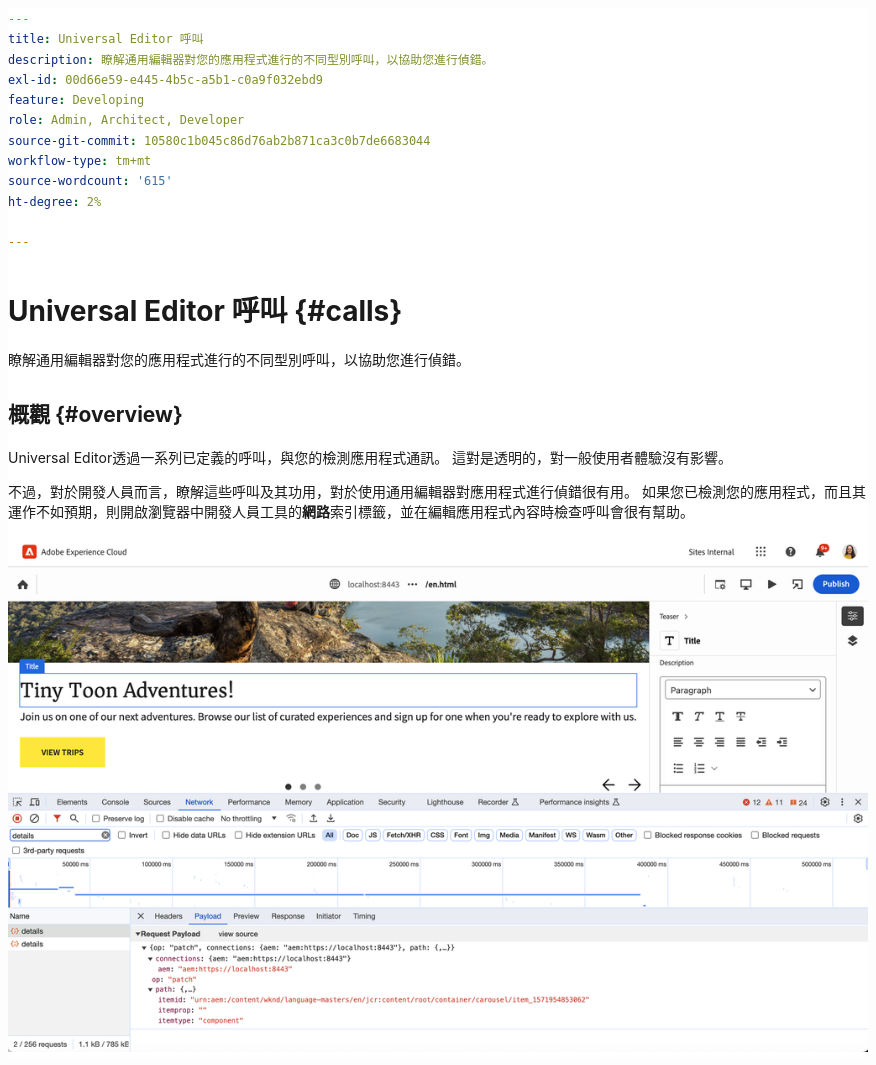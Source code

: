 ```yaml
---
title: Universal Editor 呼叫
description: 瞭解通用編輯器對您的應用程式進行的不同型別呼叫，以協助您進行偵錯。
exl-id: 00d66e59-e445-4b5c-a5b1-c0a9f032ebd9
feature: Developing
role: Admin, Architect, Developer
source-git-commit: 10580c1b045c86d76ab2b871ca3c0b7de6683044
workflow-type: tm+mt
source-wordcount: '615'
ht-degree: 2%

---
```



# Universal Editor 呼叫 {#calls}

瞭解通用編輯器對您的應用程式進行的不同型別呼叫，以協助您進行偵錯。

## 概觀 {#overview}

Universal Editor透過一系列已定義的呼叫，與您的檢測應用程式通訊。 這對是透明的，對一般使用者體驗沒有影響。

不過，對於開發人員而言，瞭解這些呼叫及其功用，對於使用通用編輯器對應用程式進行偵錯很有用。 如果您已檢測您的應用程式，而且其運作不如預期，則開啟瀏覽器中開發人員工具的&#x200B;**網路**&#x200B;索引標籤，並在編輯應用程式內容時檢查呼叫會很有幫助。

![瀏覽器開發人員工具之[網路]索引標籤上的詳細資訊呼叫範例](assets/calls-network-tab.png)
